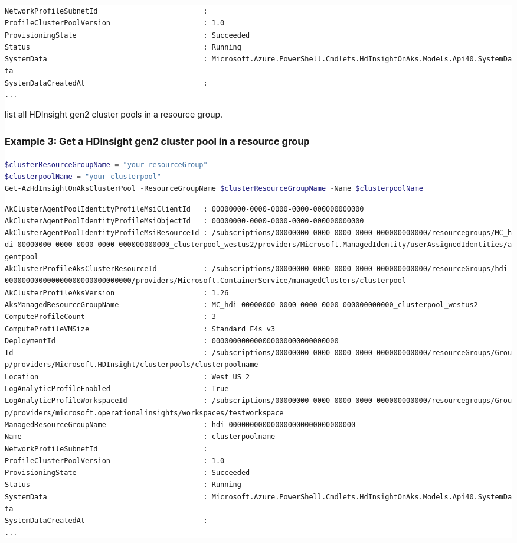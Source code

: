 ```output
NetworkProfileSubnetId                         :
ProfileClusterPoolVersion                      : 1.0
ProvisioningState                              : Succeeded
Status                                         : Running
SystemData                                     : Microsoft.Azure.PowerShell.Cmdlets.HdInsightOnAks.Models.Api40.SystemData
SystemDataCreatedAt                            :
...
```

list all HDInsight gen2 cluster pools in a resource group.

### Example 3: Get a HDInsight gen2 cluster pool in a resource group
```powershell
$clusterResourceGroupName = "your-resourceGroup"
$clusterpoolName = "your-clusterpool"
Get-AzHdInsightOnAksClusterPool -ResourceGroupName $clusterResourceGroupName -Name $clusterpoolName
```

```output
AkClusterAgentPoolIdentityProfileMsiClientId   : 00000000-0000-0000-0000-000000000000
AkClusterAgentPoolIdentityProfileMsiObjectId   : 00000000-0000-0000-0000-000000000000
AkClusterAgentPoolIdentityProfileMsiResourceId : /subscriptions/00000000-0000-0000-0000-000000000000/resourcegroups/MC_hdi-00000000-0000-0000-0000-000000000000_clusterpool_westus2/providers/Microsoft.ManagedIdentity/userAssignedIdentities/agentpool
AkClusterProfileAksClusterResourceId           : /subscriptions/00000000-0000-0000-0000-000000000000/resourceGroups/hdi-000000000000000000000000000000/providers/Microsoft.ContainerService/managedClusters/clusterpool
AkClusterProfileAksVersion                     : 1.26
AksManagedResourceGroupName                    : MC_hdi-00000000-0000-0000-0000-000000000000_clusterpool_westus2
ComputeProfileCount                            : 3
ComputeProfileVMSize                           : Standard_E4s_v3
DeploymentId                                   : 000000000000000000000000000000
Id                                             : /subscriptions/00000000-0000-0000-0000-000000000000/resourceGroups/Group/providers/Microsoft.HDInsight/clusterpools/clusterpoolname
Location                                       : West US 2
LogAnalyticProfileEnabled                      : True
LogAnalyticProfileWorkspaceId                  : /subscriptions/00000000-0000-0000-0000-000000000000/resourcegroups/Group/providers/microsoft.operationalinsights/workspaces/testworkspace
ManagedResourceGroupName                       : hdi-000000000000000000000000000000
Name                                           : clusterpoolname
NetworkProfileSubnetId                         :
ProfileClusterPoolVersion                      : 1.0
ProvisioningState                              : Succeeded
Status                                         : Running
SystemData                                     : Microsoft.Azure.PowerShell.Cmdlets.HdInsightOnAks.Models.Api40.SystemData
SystemDataCreatedAt                            :
...
```
